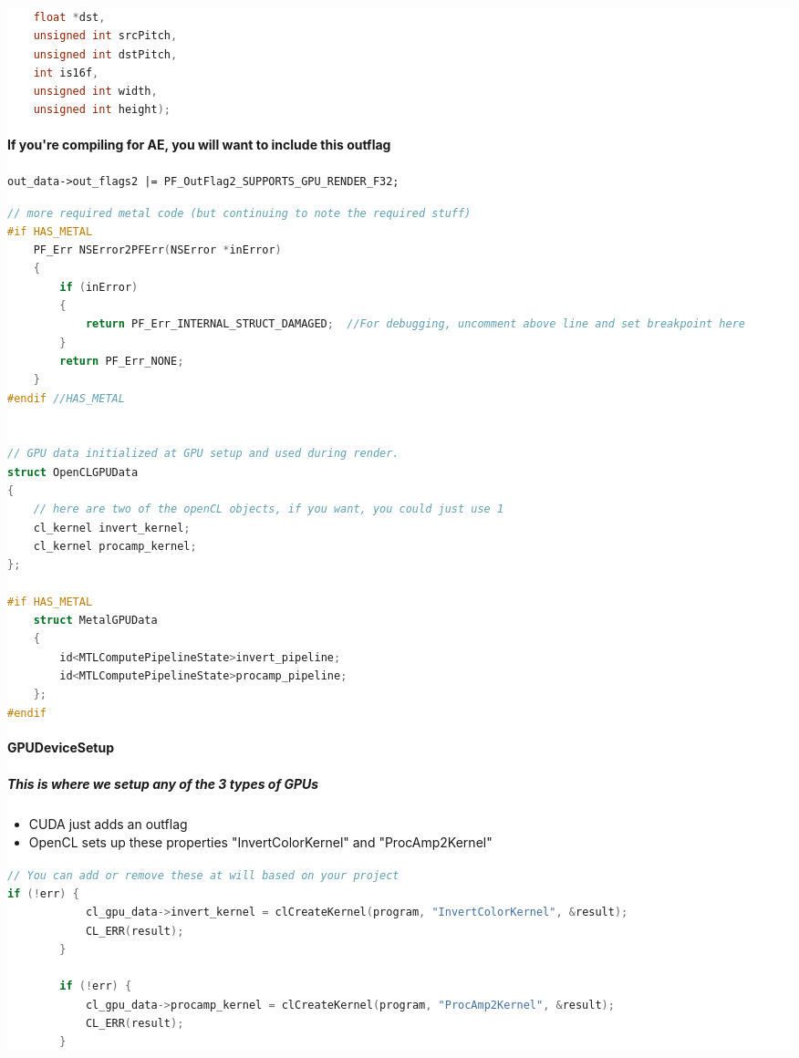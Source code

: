 ```c++
	float *dst,
	unsigned int srcPitch,
	unsigned int dstPitch,
	int is16f,
	unsigned int width,
	unsigned int height);
```

#### If you're compiling for AE, you will want to include this outflag
```out_data->out_flags2 |= PF_OutFlag2_SUPPORTS_GPU_RENDER_F32;```

```c++
// more required metal code (but continuing to note the required stuff)
#if HAS_METAL
	PF_Err NSError2PFErr(NSError *inError)
	{
		if (inError)
		{
			return PF_Err_INTERNAL_STRUCT_DAMAGED;  //For debugging, uncomment above line and set breakpoint here
		}
		return PF_Err_NONE;
	}
#endif //HAS_METAL


// GPU data initialized at GPU setup and used during render.
struct OpenCLGPUData
{
    // here are two of the openCL objects, if you want, you could just use 1
	cl_kernel invert_kernel;
	cl_kernel procamp_kernel;
};

#if HAS_METAL
	struct MetalGPUData
	{
		id<MTLComputePipelineState>invert_pipeline;
		id<MTLComputePipelineState>procamp_pipeline;
	};
#endif
```

#### GPUDeviceSetup
##### This is where we setup any of the 3 types of GPUs
* CUDA just adds an outflag
* OpenCL sets up these properties "InvertColorKernel" and "ProcAmp2Kernel"
```c++
// You can add or remove these at will based on your project
if (!err) {
			cl_gpu_data->invert_kernel = clCreateKernel(program, "InvertColorKernel", &result);
			CL_ERR(result);
		}

		if (!err) {
			cl_gpu_data->procamp_kernel = clCreateKernel(program, "ProcAmp2Kernel", &result);
			CL_ERR(result);
		}
```

